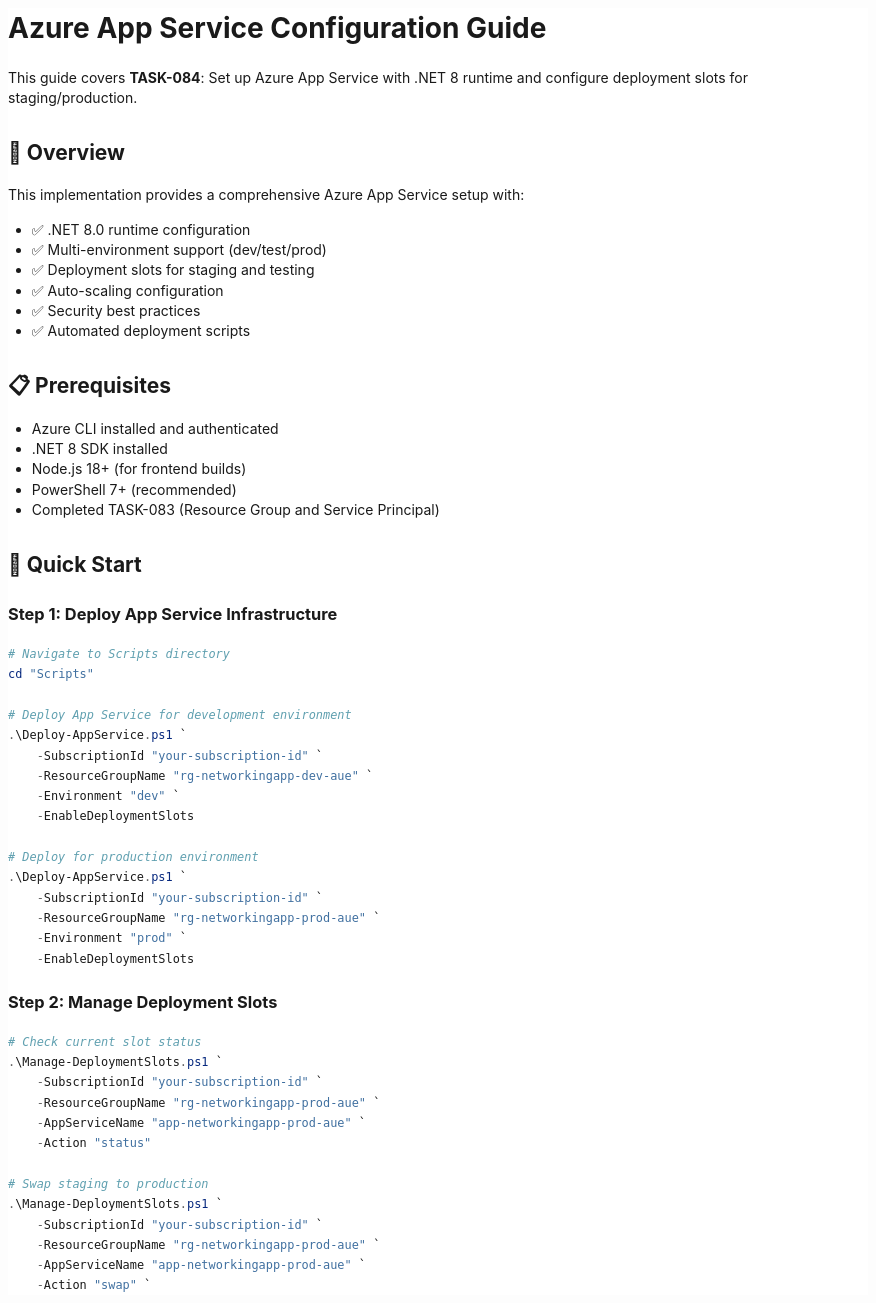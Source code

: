 # Azure App Service Configuration Guide

This guide covers **TASK-084**: Set up Azure App Service with .NET 8 runtime and configure deployment slots for staging/production.

## 🎯 Overview

This implementation provides a comprehensive Azure App Service setup with:

- ✅ .NET 8.0 runtime configuration
- ✅ Multi-environment support (dev/test/prod)
- ✅ Deployment slots for staging and testing
- ✅ Auto-scaling configuration
- ✅ Security best practices
- ✅ Automated deployment scripts

## 📋 Prerequisites

- Azure CLI installed and authenticated
- .NET 8 SDK installed
- Node.js 18+ (for frontend builds)
- PowerShell 7+ (recommended)
- Completed TASK-083 (Resource Group and Service Principal)

## 🚀 Quick Start

### Step 1: Deploy App Service Infrastructure

```powershell
# Navigate to Scripts directory
cd "Scripts"

# Deploy App Service for development environment
.\Deploy-AppService.ps1 `
    -SubscriptionId "your-subscription-id" `
    -ResourceGroupName "rg-networkingapp-dev-aue" `
    -Environment "dev" `
    -EnableDeploymentSlots

# Deploy for production environment
.\Deploy-AppService.ps1 `
    -SubscriptionId "your-subscription-id" `
    -ResourceGroupName "rg-networkingapp-prod-aue" `
    -Environment "prod" `
    -EnableDeploymentSlots
```

### Step 2: Manage Deployment Slots

```powershell
# Check current slot status
.\Manage-DeploymentSlots.ps1 `
    -SubscriptionId "your-subscription-id" `
    -ResourceGroupName "rg-networkingapp-prod-aue" `
    -AppServiceName "app-networkingapp-prod-aue" `
    -Action "status"

# Swap staging to production
.\Manage-DeploymentSlots.ps1 `
    -SubscriptionId "your-subscription-id" `
    -ResourceGroupName "rg-networkingapp-prod-aue" `
    -AppServiceName "app-networkingapp-prod-aue" `
    -Action "swap" `
```
